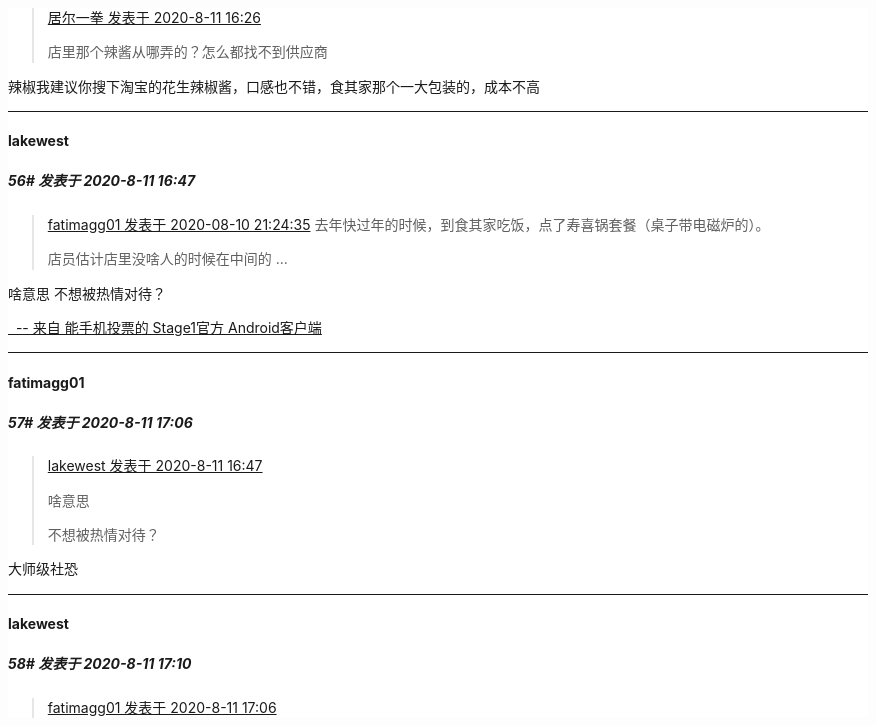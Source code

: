 
<blockquote><a href="httphttps://bbs.saraba1st.com/2b/forum.php?mod=redirect&amp;goto=findpost&amp;pid=48393834&amp;ptid=1954085" target="_blank">居尔一拳 发表于 2020-8-11 16:26</a>

店里那个辣酱从哪弄的？怎么都找不到供应商</blockquote>
辣椒我建议你搜下淘宝的花生辣椒酱，口感也不错，食其家那个一大包装的，成本不高







-----

####  lakewest  
##### 56#       发表于 2020-8-11 16:47



<blockquote><a href="httphttps://bbs.saraba1st.com/2b/forum.php?mod=redirect&amp;goto=findpost&amp;pid=48386286&amp;ptid=1954085" target="_blank">fatimagg01 发表于 2020-08-10 21:24:35</a>
去年快过年的时候，到食其家吃饭，点了寿喜锅套餐（桌子带电磁炉的）。

店员估计店里没啥人的时候在中间的 ...</blockquote>啥意思
不想被热情对待？

[  -- 来自 能手机投票的 Stage1官方 Android客户端](https://www.coolapk.com/apk/140634)







-----

####  fatimagg01  
##### 57#       发表于 2020-8-11 17:06



<blockquote><a href="httphttps://bbs.saraba1st.com/2b/forum.php?mod=redirect&amp;goto=findpost&amp;pid=48394019&amp;ptid=1954085" target="_blank">lakewest 发表于 2020-8-11 16:47</a>

啥意思

不想被热情对待？</blockquote>
大师级社恐







-----

####  lakewest  
##### 58#       发表于 2020-8-11 17:10



<blockquote><a href="httphttps://bbs.saraba1st.com/2b/forum.php?mod=redirect&amp;goto=findpost&amp;pid=48394188&amp;ptid=1954085" target="_blank">fatimagg01 发表于 2020-8-11 17:06</a>
